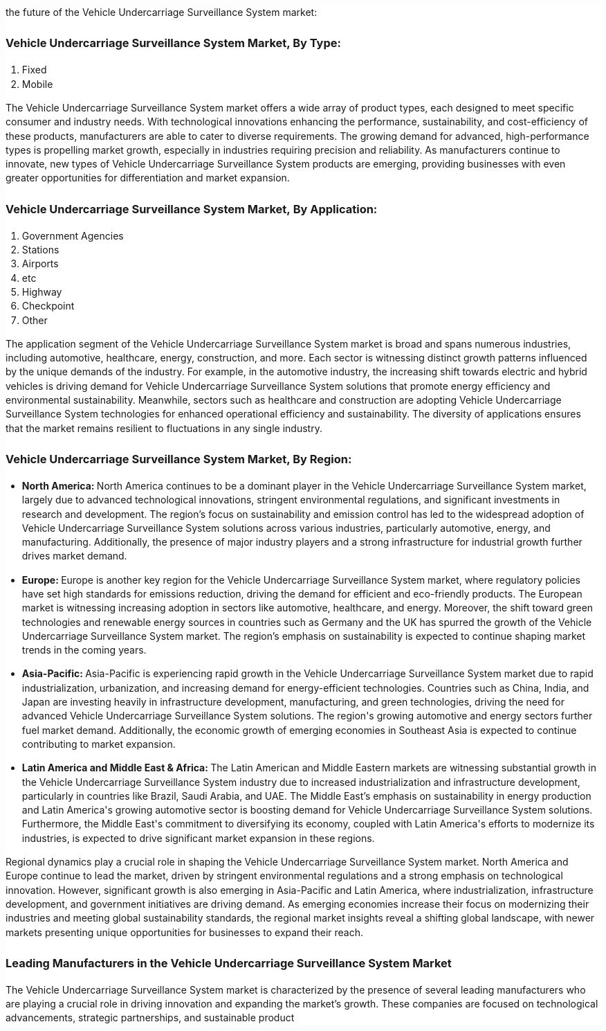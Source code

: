 the future of the Vehicle Undercarriage Surveillance System market:</p><h3><strong>Vehicle Undercarriage Surveillance System Market, By Type:<br /></strong></h3><ol><li>Fixed<li> Mobile</li></ol><p>The Vehicle Undercarriage Surveillance System market offers a wide array of product types, each designed to meet specific consumer and industry needs. With technological innovations enhancing the performance, sustainability, and cost-efficiency of these products, manufacturers are able to cater to diverse requirements. The growing demand for advanced, high-performance types is propelling market growth, especially in industries requiring precision and reliability. As manufacturers continue to innovate, new types of Vehicle Undercarriage Surveillance System products are emerging, providing businesses with even greater opportunities for differentiation and market expansion.</p><h3>Vehicle Undercarriage Surveillance System Market,&nbsp;By Application:</h3><ol><li>Government Agencies<li> Stations<li> Airports<li> etc<li> Highway<li> Checkpoint<li> Other</li></ol><p>The application segment of the Vehicle Undercarriage Surveillance System market is broad and spans numerous industries, including automotive, healthcare, energy, construction, and more. Each sector is witnessing distinct growth patterns influenced by the unique demands of the industry. For example, in the automotive industry, the increasing shift towards electric and hybrid vehicles is driving demand for Vehicle Undercarriage Surveillance System solutions that promote energy efficiency and environmental sustainability. Meanwhile, sectors such as healthcare and construction are adopting Vehicle Undercarriage Surveillance System technologies for enhanced operational efficiency and sustainability. The diversity of applications ensures that the market remains resilient to fluctuations in any single industry.</p><h3>Vehicle Undercarriage Surveillance System Market, By Region:</h3><ul><li><p><strong>North America:&nbsp;</strong>North America continues to be a dominant player in the Vehicle Undercarriage Surveillance System market, largely due to advanced technological innovations, stringent environmental regulations, and significant investments in research and development. The region&rsquo;s focus on sustainability and emission control has led to the widespread adoption of Vehicle Undercarriage Surveillance System solutions across various industries, particularly automotive, energy, and manufacturing. Additionally, the presence of major industry players and a strong infrastructure for industrial growth further drives market demand.</p></li><li><p><strong><strong>Europe:&nbsp;</strong></strong>Europe is another key region for the Vehicle Undercarriage Surveillance System market, where regulatory policies have set high standards for emissions reduction, driving the demand for efficient and eco-friendly products. The European market is witnessing increasing adoption in sectors like automotive, healthcare, and energy. Moreover, the shift toward green technologies and renewable energy sources in countries such as Germany and the UK has spurred the growth of the Vehicle Undercarriage Surveillance System market. The region&rsquo;s emphasis on sustainability is expected to continue shaping market trends in the coming years.</p></li><li><p><strong><strong>Asia-Pacific:&nbsp;</strong></strong>Asia-Pacific is experiencing rapid growth in the Vehicle Undercarriage Surveillance System market due to rapid industrialization, urbanization, and increasing demand for energy-efficient technologies. Countries such as China, India, and Japan are investing heavily in infrastructure development, manufacturing, and green technologies, driving the need for advanced Vehicle Undercarriage Surveillance System solutions. The region's growing automotive and energy sectors further fuel market demand. Additionally, the economic growth of emerging economies in Southeast Asia is expected to continue contributing to market expansion.</p></li><li><p><strong><strong>Latin America and Middle East &amp; Africa:&nbsp;</strong></strong>The Latin American and Middle Eastern markets are witnessing substantial growth in the Vehicle Undercarriage Surveillance System industry due to increased industrialization and infrastructure development, particularly in countries like Brazil, Saudi Arabia, and UAE. The Middle East&rsquo;s emphasis on sustainability in energy production and Latin America's growing automotive sector is boosting demand for Vehicle Undercarriage Surveillance System solutions. Furthermore, the Middle East's commitment to diversifying its economy, coupled with Latin America's efforts to modernize its industries, is expected to drive significant market expansion in these regions.</p></li></ul><p>Regional dynamics play a crucial role in shaping the Vehicle Undercarriage Surveillance System market. North America and Europe continue to lead the market, driven by stringent environmental regulations and a strong emphasis on technological innovation. However, significant growth is also emerging in Asia-Pacific and Latin America, where industrialization, infrastructure development, and government initiatives are driving demand. As emerging economies increase their focus on modernizing their industries and meeting global sustainability standards, the regional market insights reveal a shifting global landscape, with newer markets presenting unique opportunities for businesses to expand their reach.</p><h3><strong>Leading Manufacturers in the Vehicle Undercarriage Surveillance System Market</strong></h3><p>The Vehicle Undercarriage Surveillance System market is characterized by the presence of several leading manufacturers who are playing a crucial role in driving innovation and expanding the market&rsquo;s growth. These companies are focused on technological advancements, strategic partnerships, and sustainable product